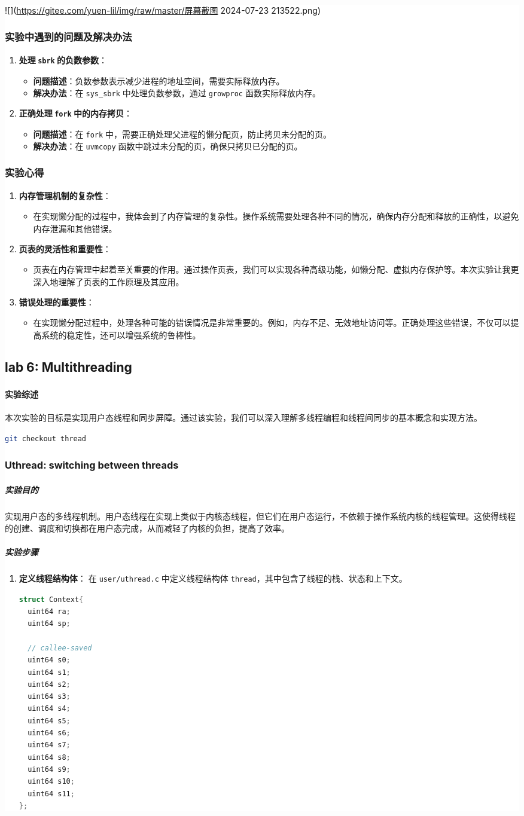 ![](https://gitee.com/yuen-lil/img/raw/master/屏幕截图 2024-07-23 213522.png)

### 实验中遇到的问题及解决办法

1. **处理 `sbrk` 的负数参数**：
   
    - **问题描述**：负数参数表示减少进程的地址空间，需要实际释放内存。
    - **解决办法**：在 `sys_sbrk` 中处理负数参数，通过 `growproc` 函数实际释放内存。
    
    
    
3. **正确处理 `fork` 中的内存拷贝**：
    - **问题描述**：在 `fork` 中，需要正确处理父进程的懒分配页，防止拷贝未分配的页。
    - **解决办法**：在 `uvmcopy` 函数中跳过未分配的页，确保只拷贝已分配的页。

    

### 实验心得

1. **内存管理机制的复杂性**：
    - 在实现懒分配的过程中，我体会到了内存管理的复杂性。操作系统需要处理各种不同的情况，确保内存分配和释放的正确性，以避免内存泄漏和其他错误。

2. **页表的灵活性和重要性**：
    - 页表在内存管理中起着至关重要的作用。通过操作页表，我们可以实现各种高级功能，如懒分配、虚拟内存保护等。本次实验让我更深入地理解了页表的工作原理及其应用。

3. **错误处理的重要性**：
    - 在实现懒分配过程中，处理各种可能的错误情况是非常重要的。例如，内存不足、无效地址访问等。正确处理这些错误，不仅可以提高系统的稳定性，还可以增强系统的鲁棒性。

## lab 6: Multithreading

#### 实验综述

本次实验的目标是实现用户态线程和同步屏障。通过该实验，我们可以深入理解多线程编程和线程间同步的基本概念和实现方法。

```sh
git checkout thread
```



### Uthread: switching between threads

##### 实验目的
实现用户态的多线程机制。用户态线程在实现上类似于内核态线程，但它们在用户态运行，不依赖于操作系统内核的线程管理。这使得线程的创建、调度和切换都在用户态完成，从而减轻了内核的负担，提高了效率。

##### 实验步骤

1. **定义线程结构体**：
   在 `user/uthread.c` 中定义线程结构体 `thread`，其中包含了线程的栈、状态和上下文。
   ```c
   struct Context{
     uint64 ra;
     uint64 sp;
   
     // callee-saved
     uint64 s0;
     uint64 s1;
     uint64 s2;
     uint64 s3;
     uint64 s4;
     uint64 s5;
     uint64 s6;
     uint64 s7;
     uint64 s8;
     uint64 s9;
     uint64 s10;
     uint64 s11;
   };
   
   ```